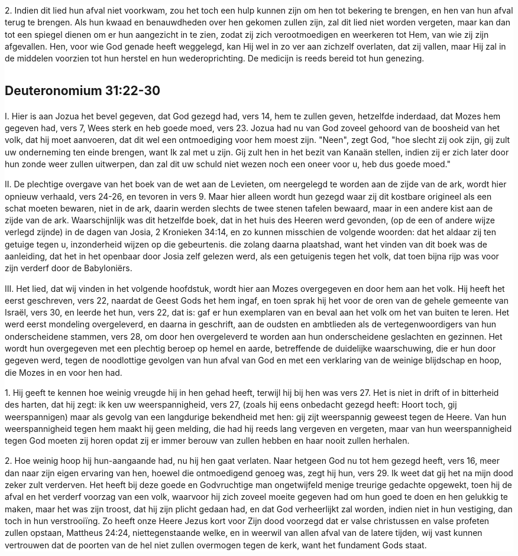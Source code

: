 2\. Indien dit lied hun afval niet voorkwam, zou het toch een hulp kunnen zijn om hen tot bekering te brengen, en hen van hun afval terug te brengen. Als hun kwaad en benauwdheden over hen gekomen zullen zijn, zal dit lied niet worden vergeten, maar kan dan tot een spiegel dienen om er hun aangezicht in te zien, zodat zij zich verootmoedigen en weerkeren tot Hem, van wie zij zijn afgevallen. Hen, voor wie God genade heeft weggelegd, kan Hij wel in zo ver aan zichzelf overlaten, dat zij vallen, maar Hij zal in de middelen voorzien tot hun herstel en hun wederoprichting. De medicijn is reeds bereid tot hun genezing.

## Deuteronomium 31:22-30 

I. Hier is aan Jozua het bevel gegeven, dat God gezegd had, vers 14, hem te zullen geven, hetzelfde inderdaad, dat Mozes hem gegeven had, vers 7, Wees sterk en heb goede moed, vers 23. Jozua had nu van God zoveel gehoord van de boosheid van het volk, dat hij moet aanvoeren, dat dit wel een ontmoediging voor hem moest zijn. "Neen", zegt God, "hoe slecht zij ook zijn, gij zult uw onderneming ten einde brengen, want Ik zal met u zijn. Gij zult hen in het bezit van Kanaän stellen, indien zij er zich later door hun zonde weer zullen uitwerpen, dan zal dit uw schuld niet wezen noch een oneer voor u, heb dus goede moed." 

II. De plechtige overgave van het boek van de wet aan de Levieten, om neergelegd te worden aan de zijde van de ark, wordt hier opnieuw verhaald, vers 24-26, en tevoren in vers 9. Maar hier alleen wordt hun gezegd waar zij dit kostbare origineel als een schat moeten bewaren, niet in de ark, daarin werden slechts de twee stenen tafelen bewaard, maar in een andere kist aan de zijde van de ark. Waarschijnlijk was dit hetzelfde boek, dat in het huis des Heeren werd gevonden, (op de een of andere wijze verlegd zijnde) in de dagen van Josia, 2 Kronieken 34:14, en zo kunnen misschien de volgende woorden: dat het aldaar zij ten getuige tegen u, inzonderheid wijzen op die gebeurtenis. die zolang daarna plaatshad, want het vinden van dit boek was de aanleiding, dat het in het openbaar door Josia zelf gelezen werd, als een getuigenis tegen het volk, dat toen bijna rijp was voor zijn verderf door de Babyloniërs.

III. Het lied, dat wij vinden in het volgende hoofdstuk, wordt hier aan Mozes overgegeven en door hem aan het volk. Hij heeft het eerst geschreven, vers 22, naardat de Geest Gods het hem ingaf, en toen sprak hij het voor de oren van de gehele gemeente van Israël, vers 30, en leerde het hun, vers 22, dat is: gaf er hun exemplaren van en beval aan het volk om het van buiten te leren. Het werd eerst mondeling overgeleverd, en daarna in geschrift, aan de oudsten en ambtlieden als de vertegenwoordigers van hun onderscheidene stammen, vers 28, om door hen overgeleverd te worden aan hun onderscheidene geslachten en gezinnen. Het wordt hun overgegeven met een plechtig beroep op hemel en aarde, betreffende de duidelijke waarschuwing, die er hun door gegeven werd, tegen de noodlottige gevolgen van hun afval van God en met een verklaring van de weinige blijdschap en hoop, die Mozes in en voor hen had.

1\. Hij geeft te kennen hoe weinig vreugde hij in hen gehad heeft, terwijl hij bij hen was vers 27. Het is niet in drift of in bitterheid des harten, dat hij zegt: ik ken uw weerspannigheid, vers 27, (zoals hij eens onbedacht gezegd heeft: Hoort toch, gij weerspannigen) maar als gevolg van een langdurige bekendheid met hen: gij zijt weerspannig geweest tegen de Heere. Van hun weerspannigheid tegen hem maakt hij geen melding, die had hij reeds lang vergeven en vergeten, maar van hun weerspannigheid tegen God moeten zij horen opdat zij er immer berouw van zullen hebben en haar nooit zullen herhalen.

2\. Hoe weinig hoop hij hun-aangaande had, nu hij hen gaat verlaten. Naar hetgeen God nu tot hem gezegd heeft, vers 16, meer dan naar zijn eigen ervaring van hen, hoewel die ontmoedigend genoeg was, zegt hij hun, vers 29. Ik weet dat gij het na mijn dood zeker zult verderven. Het heeft bij deze goede en Godvruchtige man ongetwijfeld menige treurige gedachte opgewekt, toen hij de afval en het verderf voorzag van een volk, waarvoor hij zich zoveel moeite gegeven had om hun goed te doen en hen gelukkig te maken, maar het was zijn troost, dat hij zijn plicht gedaan had, en dat God verheerlijkt zal worden, indien niet in hun vestiging, dan toch in hun verstrooiïng. Zo heeft onze Heere Jezus kort voor Zijn dood voorzegd dat er valse christussen en valse profeten zullen opstaan, Mattheus 24:24, niettegenstaande welke, en in weerwil van allen afval van de latere tijden, wij vast kunnen vertrouwen dat de poorten van de hel niet zullen overmogen tegen de kerk, want het fundament Gods staat.

 
